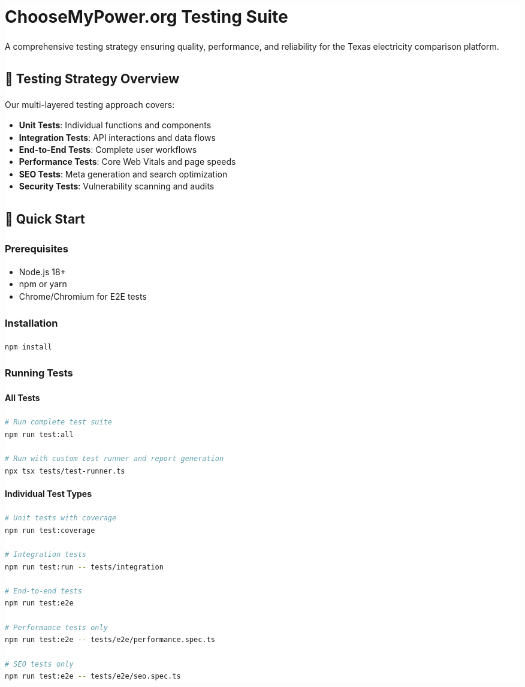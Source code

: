 # ChooseMyPower.org Testing Suite

A comprehensive testing strategy ensuring quality, performance, and reliability for the Texas electricity comparison platform.

## 🎯 Testing Strategy Overview

Our multi-layered testing approach covers:

- **Unit Tests**: Individual functions and components
- **Integration Tests**: API interactions and data flows
- **End-to-End Tests**: Complete user workflows
- **Performance Tests**: Core Web Vitals and page speeds
- **SEO Tests**: Meta generation and search optimization
- **Security Tests**: Vulnerability scanning and audits

## 🚀 Quick Start

### Prerequisites
- Node.js 18+
- npm or yarn
- Chrome/Chromium for E2E tests

### Installation
```bash
npm install
```

### Running Tests

#### All Tests
```bash
# Run complete test suite
npm run test:all

# Run with custom test runner and report generation
npx tsx tests/test-runner.ts
```

#### Individual Test Types
```bash
# Unit tests with coverage
npm run test:coverage

# Integration tests
npm run test:run -- tests/integration

# End-to-end tests
npm run test:e2e

# Performance tests only
npm run test:e2e -- tests/e2e/performance.spec.ts

# SEO tests only
npm run test:e2e -- tests/e2e/seo.spec.ts
```
